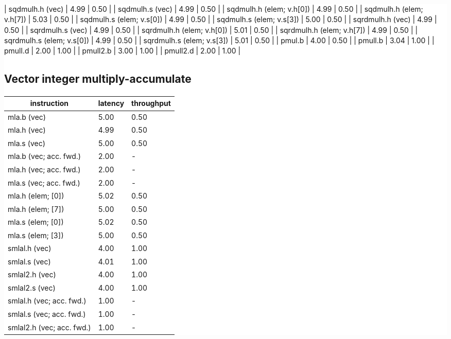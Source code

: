 | sqdmulh.h (vec) | 4.99 | 0.50 |
| sqdmulh.s (vec) | 4.99 | 0.50 |
| sqdmulh.h (elem; v.h[0]) | 4.99 | 0.50 |
| sqdmulh.h (elem; v.h[7]) | 5.03 | 0.50 |
| sqdmulh.s (elem; v.s[0]) | 4.99 | 0.50 |
| sqdmulh.s (elem; v.s[3]) | 5.00 | 0.50 |
| sqrdmulh.h (vec) | 4.99 | 0.50 |
| sqrdmulh.s (vec) | 4.99 | 0.50 |
| sqrdmulh.h (elem; v.h[0]) | 5.01 | 0.50 |
| sqrdmulh.h (elem; v.h[7]) | 4.99 | 0.50 |
| sqrdmulh.s (elem; v.s[0]) | 4.99 | 0.50 |
| sqrdmulh.s (elem; v.s[3]) | 5.01 | 0.50 |
| pmul.b | 4.00 | 0.50 |
| pmull.b | 3.04 | 1.00 |
| pmull.d | 2.00 | 1.00 |
| pmull2.b | 3.00 | 1.00 |
| pmull2.d | 2.00 | 1.00 |

## Vector integer multiply-accumulate

| instruction | latency | throughput |
|--------|--------|--------|
| mla.b (vec) | 5.00 | 0.50 |
| mla.h (vec) | 4.99 | 0.50 |
| mla.s (vec) | 5.00 | 0.50 |
| mla.b (vec; acc. fwd.) | 2.00 | - |
| mla.h (vec; acc. fwd.) | 2.00 | - |
| mla.s (vec; acc. fwd.) | 2.00 | - |
| mla.h (elem; [0]) | 5.02 | 0.50 |
| mla.h (elem; [7]) | 5.00 | 0.50 |
| mla.s (elem; [0]) | 5.02 | 0.50 |
| mla.s (elem; [3]) | 5.00 | 0.50 |
| smlal.h (vec) | 4.00 | 1.00 |
| smlal.s (vec) | 4.01 | 1.00 |
| smlal2.h (vec) | 4.00 | 1.00 |
| smlal2.s (vec) | 4.00 | 1.00 |
| smlal.h (vec; acc. fwd.) | 1.00 | - |
| smlal.s (vec; acc. fwd.) | 1.00 | - |
| smlal2.h (vec; acc. fwd.) | 1.00 | - |